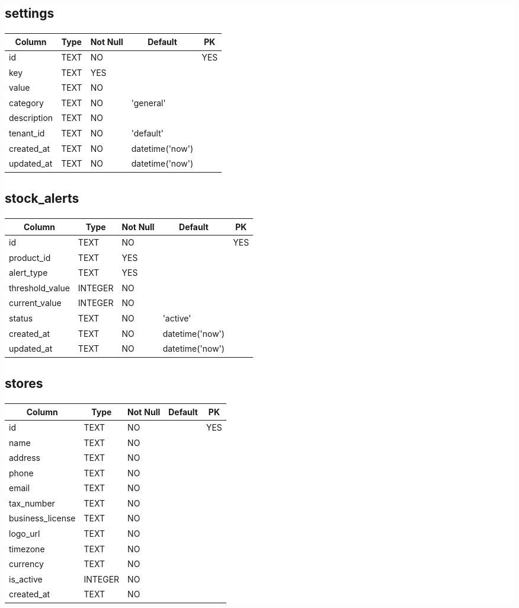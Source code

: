 ## settings

| Column | Type | Not Null | Default | PK |
|--------|------|----------|---------|----|
| id | TEXT | NO |  | YES |
| key | TEXT | YES |  |  |
| value | TEXT | NO |  |  |
| category | TEXT | NO | 'general' |  |
| description | TEXT | NO |  |  |
| tenant_id | TEXT | NO | 'default' |  |
| created_at | TEXT | NO | datetime('now') |  |
| updated_at | TEXT | NO | datetime('now') |  |

## stock_alerts

| Column | Type | Not Null | Default | PK |
|--------|------|----------|---------|----|
| id | TEXT | NO |  | YES |
| product_id | TEXT | YES |  |  |
| alert_type | TEXT | YES |  |  |
| threshold_value | INTEGER | NO |  |  |
| current_value | INTEGER | NO |  |  |
| status | TEXT | NO | 'active' |  |
| created_at | TEXT | NO | datetime('now') |  |
| updated_at | TEXT | NO | datetime('now') |  |

## stores

| Column | Type | Not Null | Default | PK |
|--------|------|----------|---------|----|
| id | TEXT | NO |  | YES |
| name | TEXT | NO |  |  |
| address | TEXT | NO |  |  |
| phone | TEXT | NO |  |  |
| email | TEXT | NO |  |  |
| tax_number | TEXT | NO |  |  |
| business_license | TEXT | NO |  |  |
| logo_url | TEXT | NO |  |  |
| timezone | TEXT | NO |  |  |
| currency | TEXT | NO |  |  |
| is_active | INTEGER | NO |  |  |
| created_at | TEXT | NO |  |  |